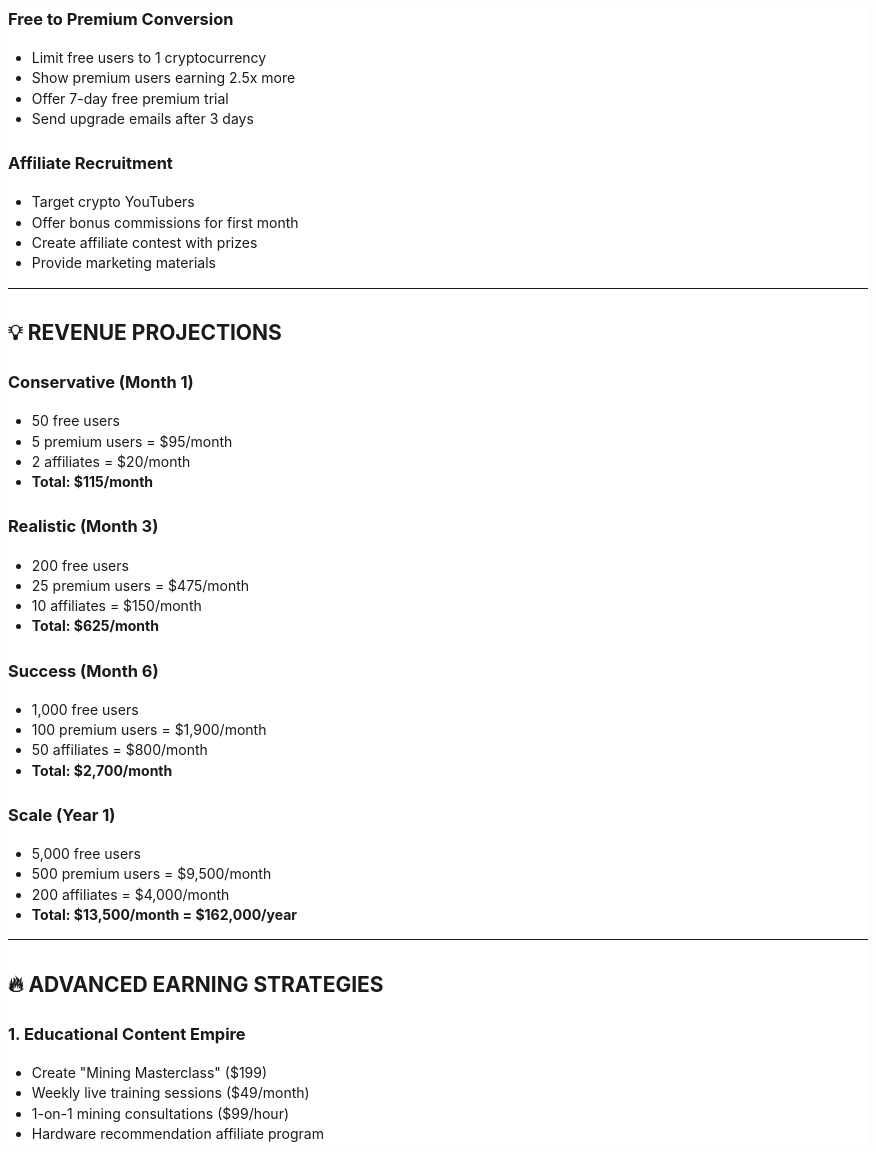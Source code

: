 ### **Free to Premium Conversion**
- Limit free users to 1 cryptocurrency
- Show premium users earning 2.5x more
- Offer 7-day free premium trial
- Send upgrade emails after 3 days

### **Affiliate Recruitment**
- Target crypto YouTubers
- Offer bonus commissions for first month
- Create affiliate contest with prizes
- Provide marketing materials

---

## 💡 **REVENUE PROJECTIONS**

### **Conservative (Month 1)**
- 50 free users
- 5 premium users = $95/month
- 2 affiliates = $20/month
- **Total: $115/month**

### **Realistic (Month 3)**
- 200 free users  
- 25 premium users = $475/month
- 10 affiliates = $150/month
- **Total: $625/month**

### **Success (Month 6)**
- 1,000 free users
- 100 premium users = $1,900/month
- 50 affiliates = $800/month
- **Total: $2,700/month**

### **Scale (Year 1)**
- 5,000 free users
- 500 premium users = $9,500/month
- 200 affiliates = $4,000/month
- **Total: $13,500/month = $162,000/year**

---

## 🔥 **ADVANCED EARNING STRATEGIES**

### **1. Educational Content Empire**
- Create "Mining Masterclass" ($199)
- Weekly live training sessions ($49/month)
- 1-on-1 mining consultations ($99/hour)
- Hardware recommendation affiliate program
